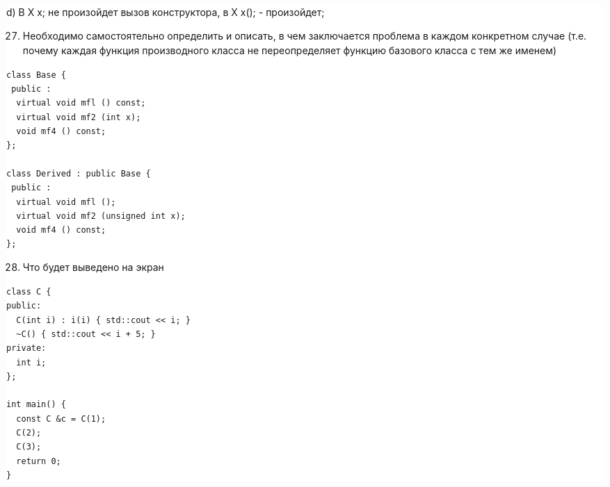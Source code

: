 d) В X x; не произойдет вызов конструктора, в X x(); - произойдет;

27.  Необходимо самостоятельно определить и описать, в чем заключается проблема в каждом конкретном случае (т.е. почему каждая функция производного класса не переопределяет функцию базового класса с тем же именем)

```
class Base {
 puЬlic :
  virtual void mfl () const;
  virtual void mf2 (int х);
  void mf4 () const;
};

class Derived : public Base {
 puЬlic :
  virtual void mfl ();
  virtual void mf2 (unsigned int х);
  void mf4 () const;
};
```

28. Что будет выведено на экран

```
class C {
public:
  C(int i) : i(i) { std::cout << i; }
  ~C() { std::cout << i + 5; }
private:
  int i;
};

int main() {
  const C &c = C(1);
  C(2);
  C(3);
  return 0;
}
```
